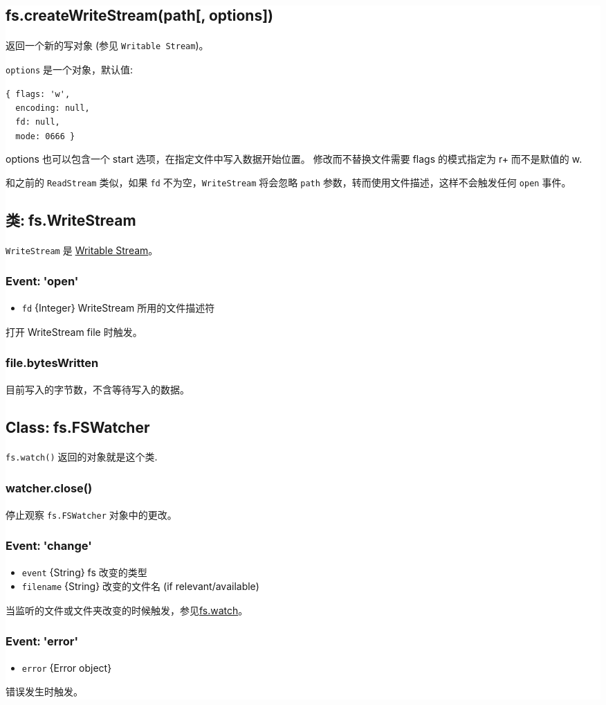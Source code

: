 ## fs.createWriteStream(path[, options])

返回一个新的写对象 (参见 `Writable Stream`)。

`options` 是一个对象，默认值:

    { flags: 'w',
      encoding: null,
      fd: null,
      mode: 0666 }

options 也可以包含一个 start 选项，在指定文件中写入数据开始位置。 修改而不替换文件需要 flags 的模式指定为 r+ 而不是默值的 w.

和之前的 `ReadStream` 类似，如果 `fd` 不为空，`WriteStream` 将会忽略 `path` 参数，转而使用文件描述，这样不会触发任何 `open` 事件。


## 类: fs.WriteStream

`WriteStream` 是 [Writable Stream](stream.html#stream_class_stream_writable)。

### Event: 'open'

* `fd` {Integer} WriteStream 所用的文件描述符

打开 WriteStream file 时触发。

### file.bytesWritten

目前写入的字节数，不含等待写入的数据。

## Class: fs.FSWatcher

`fs.watch()` 返回的对象就是这个类.

### watcher.close()

停止观察 `fs.FSWatcher` 对象中的更改。

### Event: 'change'

* `event` {String} fs 改变的类型
* `filename` {String} 改变的文件名 (if relevant/available)

当监听的文件或文件夹改变的时候触发，参见[fs.watch](#fs_fs_watch_filename_options_listener)。

### Event: 'error'

* `error` {Error object}

错误发生时触发。


[MDN-Date]: https://developer.mozilla.org/en/JavaScript/Reference/Global_Objects/Date
[MDN-Date-getTime]: https://developer.mozilla.org/en/JavaScript/Reference/Global_Objects/Date/getTime